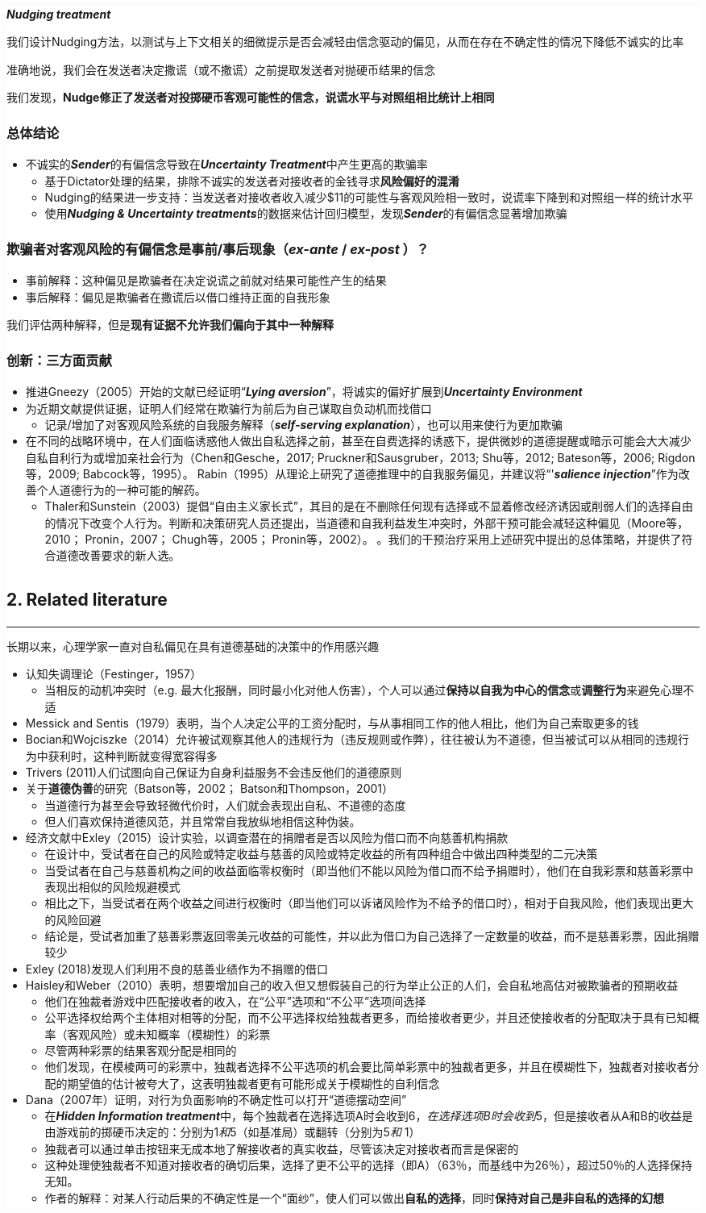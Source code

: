 
***Nudging treatment***

我们设计Nudging方法，以测试与上下文相关的细微提示是否会减轻由信念驱动的偏见，从而在存在不确定性的情况下降低不诚实的比率

准确地说，我们会在发送者决定撒谎（或不撒谎）之前提取发送者对抛硬币结果的信念

我们发现，**Nudge修正了发送者对投掷硬币客观可能性的信念，说谎水平与对照组相比统计上相同**

### 总体结论

- 不诚实的***Sender***的有偏信念导致在***Uncertainty Treatment***中产生更高的欺骗率
    - 基于Dictator处理的结果，排除不诚实的发送者对接收者的金钱寻求**风险偏好的混淆**
    - Nudging的结果进一步支持：当发送者对接收者收入减少$11的可能性与客观风险相一致时，说谎率下降到和对照组一样的统计水平
    - 使用***Nudging & Uncertainty treatments***的数据来估计回归模型，发现***Sender***的有偏信念显著增加欺骗

### 欺骗者对客观风险的有偏信念是事前/事后现象（***ex-ante*** / ***ex-post*** ）？

- 事前解释：这种偏见是欺骗者在决定说谎之前就对结果可能性产生的结果
- 事后解释：偏见是欺骗者在撒谎后以借口维持正面的自我形象

我们评估两种解释，但是**现有证据不允许我们偏向于其中一种解释**

### 创新：三方面贡献

- 推进Gneezy（2005）开始的文献已经证明“***Lying aversion***”，将诚实的偏好扩展到***Uncertainty Environment***
- 为近期文献提供证据，证明人们经常在欺骗行为前后为自己谋取自负动机而找借口
    - 记录/增加了对客观风险系统的自我服务解释（***self-serving explanation***），也可以用来使行为更加欺骗
- 在不同的战略环境中，在人们面临诱惑他人做出自私选择之前，甚至在自费选择的诱惑下，提供微妙的道德提醒或暗示可能会大大减少自私自利行为或增加亲社会行为（Chen和Gesche，2017; Pruckner和Sausgruber，2013; Shu等，2012; Bateson等，2006; Rigdon等，2009; Babcock等，1995）。 Rabin（1995）从理论上研究了道德推理中的自我服务偏见，并建议将“'***salience injection***”作为改善个人道德行为的一种可能的解药。
    - Thaler和Sunstein（2003）提倡“自由主义家长式”，其目的是在不删除任何现有选择或不显着修改经济诱因或削弱人们的选择自由的情况下改变个人行为。判断和决策研究人员还提出，当道德和自我利益发生冲突时，外部干预可能会减轻这种偏见（Moore等，2010； Pronin，2007； Chugh等，2005； Pronin等，2002）。 。我们的干预治疗采用上述研究中提出的总体策略，并提供了符合道德改善要求的新人选。

## 2. Related literature

---

长期以来，心理学家一直对自私偏见在具有道德基础的决策中的作用感兴趣

- 认知失调理论（Festinger，1957）
    - 当相反的动机冲突时（e.g. 最大化报酬，同时最小化对他人伤害），个人可以通过**保持以自我为中心的信念**或**调整行为**来避免心理不适
- Messick and Sentis（1979）表明，当个人决定公平的工资分配时，与从事相同工作的他人相比，他们为自己索取更多的钱
- Bocian和Wojciszke（2014）允许被试观察其他人的违规行为（违反规则或作弊），往往被认为不道德，但当被试可以从相同的违规行为中获利时，这种判断就变得宽容得多
- Trivers (2011)人们试图向自己保证为自身利益服务不会违反他们的道德原则
- 关于**道德伪善**的研究（Batson等，2002； Batson和Thompson，2001）
    - 当道德行为甚至会导致轻微代价时，人们就会表现出自私、不道德的态度
    - 但人们喜欢保持道德风范，并且常常自我放纵地相信这种伪装。
- 经济文献中Exley（2015）设计实验，以调查潜在的捐赠者是否以风险为借口而不向慈善机构捐款
    - 在设计中，受试者在自己的风险或特定收益与慈善的风险或特定收益的所有四种组合中做出四种类型的二元决策
    - 当受试者在自己与慈善机构之间的收益面临零权衡时（即当他们不能以风险为借口而不给予捐赠时），他们在自我彩票和慈善彩票中表现出相似的风险规避模式
    - 相比之下，当受试者在两个收益之间进行权衡时（即当他们可以诉诸风险作为不给予的借口时），相对于自我风险，他们表现出更大的风险回避
    - 结论是，受试者加重了慈善彩票返回零美元收益的可能性，并以此为借口为自己选择了一定数量的收益，而不是慈善彩票，因此捐赠较少
- Exley (2018)发现人们利用不良的慈善业绩作为不捐赠的借口
- Haisley和Weber（2010）表明，想要增加自己的收入但又想假装自己的行为举止公正的人们，会自私地高估对被欺骗者的预期收益
    - 他们在独裁者游戏中匹配接收者的收入，在“公平”选项和“不公平”选项间选择
    - 公平选择权给两个主体相对相等的分配，而不公平选择权给独裁者更多，而给接收者更少，并且还使接收者的分配取决于具有已知概率（客观风险）或未知概率（模糊性）的彩票
    - 尽管两种彩票的结果客观分配是相同的
    - 他们发现，在模棱两可的彩票中，独裁者选择不公平选项的机会要比简单彩票中的独裁者更多，并且在模糊性下，独裁者对接收者分配的期望值的估计被夸大了，这表明独裁者更有可能形成关于模糊性的自利信念
- Dana（2007年）证明，对行为负面影响的不确定性可以打开“道德摆动空间”
    - 在***Hidden Information treatment***中，每个独裁者在选择选项A时会收到$6，在选择选项B时会收到$5，但是接收者从A和B的收益是由游戏前的掷硬币决定的：分别为$1和$5（如基准局）或翻转（分别为$5和$ 1）
    - 独裁者可以通过单击按钮来无成本地了解接收者的真实收益，尽管该决定对接收者而言是保密的
    - 这种处理使独裁者不知道对接收者的确切后果，选择了更不公平的选择（即A）（63％，而基线中为26％），超过50％的人选择保持无知。
    - 作者的解释：对某人行动后果的不确定性是一个“面纱”，使人们可以做出**自私的选择**，同时**保持对自己是非自私的选择的幻想**
